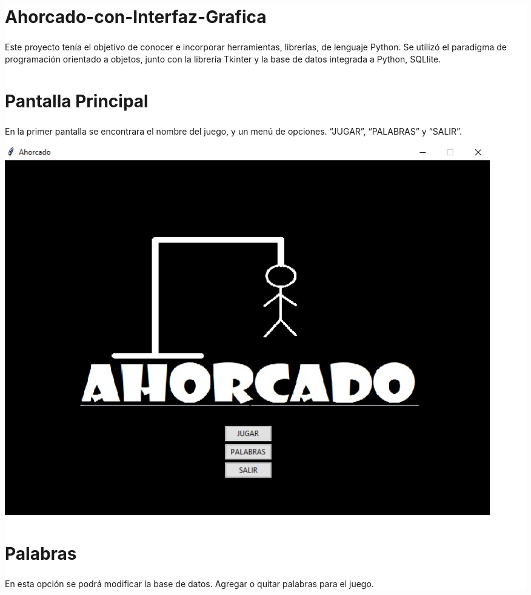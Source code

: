 # Ahorcado-con-Interfaz-Grafica

Este proyecto tenía el objetivo de conocer e incorporar herramientas, librerías, de lenguaje Python. Se utilizó el paradigma de programación orientado a objetos, junto con la librería Tkinter y la base de datos integrada a Python, SQLlite.

# Pantalla Principal

En la primer pantalla se encontrara el nombre del juego, y un menú de opciones. “JUGAR”, “PALABRAS” y “SALIR”.

<img src="imgJuego/primera.jpg" width="800px" /> 

# Palabras

En esta opción se podrá modificar la base de datos. Agregar o quitar palabras para el juego.
